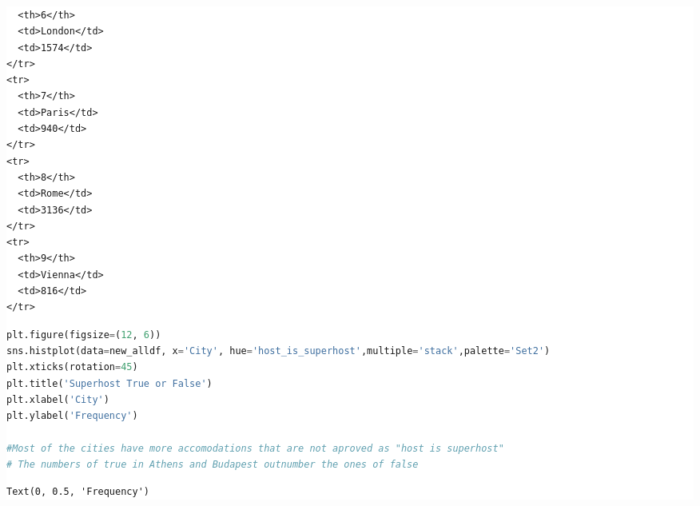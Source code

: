       <th>6</th>
      <td>London</td>
      <td>1574</td>
    </tr>
    <tr>
      <th>7</th>
      <td>Paris</td>
      <td>940</td>
    </tr>
    <tr>
      <th>8</th>
      <td>Rome</td>
      <td>3136</td>
    </tr>
    <tr>
      <th>9</th>
      <td>Vienna</td>
      <td>816</td>
    </tr>
  </tbody>
</table>
</div>




```python
plt.figure(figsize=(12, 6))
sns.histplot(data=new_alldf, x='City', hue='host_is_superhost',multiple='stack',palette='Set2')
plt.xticks(rotation=45)
plt.title('Superhost True or False')
plt.xlabel('City')
plt.ylabel('Frequency')

#Most of the cities have more accomodations that are not aproved as "host is superhost" 
# The numbers of true in Athens and Budapest outnumber the ones of false
```




    Text(0, 0.5, 'Frequency')




    
